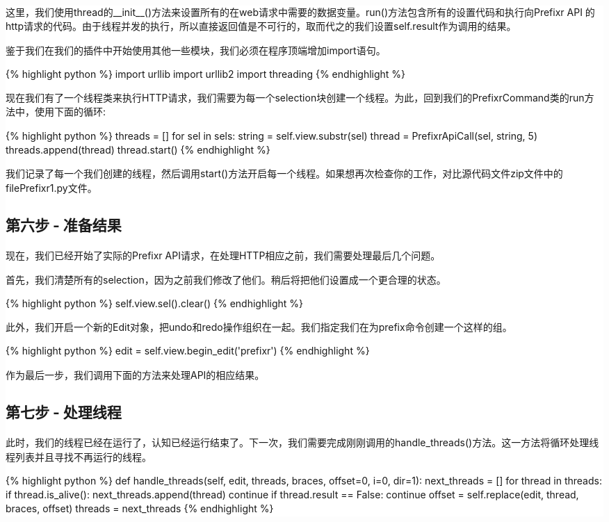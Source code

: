 
这里，我们使用thread的__init__()方法来设置所有的在web请求中需要的数据变量。run()方法包含所有的设置代码和执行向Prefixr API 的http请求的代码。由于线程并发的执行，所以直接返回值是不可行的，取而代之的我们设置self.result作为调用的结果。

鉴于我们在我们的插件中开始使用其他一些模块，我们必须在程序顶端增加import语句。

{% highlight python %}
import urllib
import urllib2
import threading
{% endhighlight %}

现在我们有了一个线程类来执行HTTP请求，我们需要为每一个selection块创建一个线程。为此，回到我们的PrefixrCommand类的run方法中，使用下面的循环:

{% highlight python %}
threads = []
for sel in sels:
    string = self.view.substr(sel)
    thread = PrefixrApiCall(sel, string, 5)
    threads.append(thread)
    thread.start()
{% endhighlight %}

我们记录了每一个我们创建的线程，然后调用start()方法开启每一个线程。如果想再次检查你的工作，对比源代码文件zip文件中的filePrefixr1.py文件。

## 第六步 - 准备结果

现在，我们已经开始了实际的Prefixr API请求，在处理HTTP相应之前，我们需要处理最后几个问题。

首先，我们清楚所有的selection，因为之前我们修改了他们。稍后将把他们设置成一个更合理的状态。

{% highlight python %}
self.view.sel().clear()
{% endhighlight %}

此外，我们开启一个新的Edit对象，把undo和redo操作组织在一起。我们指定我们在为prefix命令创建一个这样的组。

{% highlight python %}
edit = self.view.begin_edit('prefixr')
{% endhighlight %}

作为最后一步，我们调用下面的方法来处理API的相应结果。

## 第七步 - 处理线程

此时，我们的线程已经在运行了，认知已经运行结束了。下一次，我们需要完成刚刚调用的handle_threads()方法。这一方法将循环处理线程列表并且寻找不再运行的线程。

{% highlight python %}
def handle_threads(self, edit, threads, braces, offset=0, i=0, dir=1):
    next_threads = []
    for thread in threads:
        if thread.is_alive():
            next_threads.append(thread)
            continue
        if thread.result == False:
            continue
        offset = self.replace(edit, thread, braces, offset)
    threads = next_threads
{% endhighlight %}
